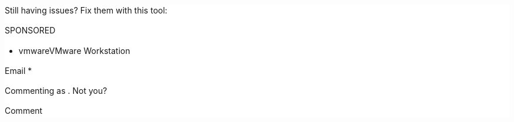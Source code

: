 Still having issues? Fix them with this tool:
 
SPONSORED
 
- vmwareVMware Workstation

 
Email * 
 

Commenting as .
Not you?

 
Comment 





